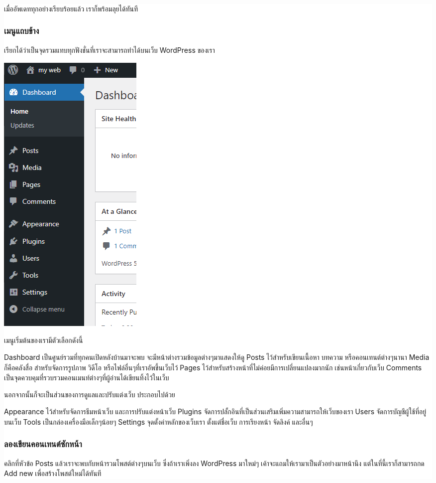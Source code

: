 เมื่ออัพเดททุกอย่างเรียบร้อยแล้ว เราก็พร้อมลุยได้ทันที

### เมนูแถบข้าง

เรียกได้ว่าเป็นจุดรวมแทบทุกฟังชั่นที่เราจะสามารถทำได้บนเว็บ WordPress ของเรา

![](images/image-9.png)

เมนูเริ่มต้นของเรามีตัวเลือกดังนี้

Dashboard เป็นศูนย์รวมที่ทุกคนเปิดหลังบ้านมาจะพบ จะมีหน้าต่างรวมข้อมูลต่างๆมาแสดงให้ดู
Posts ไว้สำหรับเขียนเนื้อหา บทความ หรือคอนเทนต์ต่างๆนานา
Media ก็คือคลังสื่อ สำหรับจัดการรูปภาพ วิดีโอ หรือไฟล์อื่นๆที่เราอัพขึ้นเว็บไว้
Pages ไว้สำหรับสร้างหน้าที่ไม่ค่อยมีการเปลี่ยนแปลงมากนัก เช่นหน้าเกี่ยวกับเว็บ
Comments เป็นจุดควบคุมที่รวบรวมคอนเมนท์ต่างๆที่ผู้อ่านได้เขียนทิ้งไว้ในเว็บ

นอกจากนั้นก็จะเป็นส่วนของการดูแลและปรับแต่งเว็บ ประกอบไปด้วย

Appearance ไว้สำหรับจัดการธีมหน้าเว็บ และการปรับแต่งหน้าเว็บ
Plugins จัดการปลั้กอินที่เป็นส่วนเสริมเพิ่มความสามารถให้เว็บของเรา
Users จัดการบัญชีผู้ใช้ที่อยู่บนเว็บ
Tools เป็นกล่องเครื่องมือเล็กๆน้อยๆ
Settings จุดตั้งค่าหลักของเว็บเรา ตั้งแต่ชื่อเว็บ การเรียงหน้า จัดลิงค์ และอื่นๆ

### ลองเขียนคอนเทนต์ซักหน้า

คลิกที่หัวข้อ Posts แล้วเราจะพบกับหน้ารวมโพสต์ต่างๆบนเว็บ ซึ่งถ้าเราเพิ่งลง WordPress มาใหม่ๆ เค้าจะแถมให้เรามาเป็นตัวอย่างมาหน้านึง แต่ในที่นี้เราก็สามารถกด Add new เพื่อสร้างโพสต์ใหม่ได้ทันที
